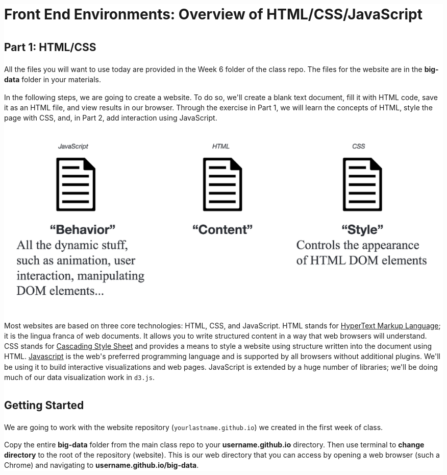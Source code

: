 # Front End Environments: Overview of HTML/CSS/JavaScript

## Part 1: HTML/CSS

All the files you will want to use today are provided in the Week 6
folder of the class repo. The files for the website are in the **big-data** folder in your materials.

In the following steps, we are going to create a website. To do so, we'll create a blank text document, fill it with HTML code, save it as an HTML file, and view results in our browser. Through the exercise in Part 1, we will learn the concepts of HTML, style the page with CSS, and, in Part 2, add interaction using JavaScript.

![Environment](images/environment.png)

Most websites are based on three core technologies: HTML, CSS, and JavaScript. HTML stands for [HyperText Markup Language](https://en.wikipedia.org/wiki/HTML); it is the lingua franca of web documents. It allows you to write structured content in a way that web browsers will understand. CSS stands for [Cascading Style Sheet](https://en.wikipedia.org/wiki/Cascading_Style_Sheets) and provides a means to style a website using structure written into the document using HTML. [Javascript](https://en.wikipedia.org/wiki/JavaScript) is the web's preferred programming language and is supported by all browsers without additional plugins. We'll be using it to build interactive visualizations and web pages. JavaScript is extended by a huge number of libraries; we'll be doing much of our data visualization work in `d3.js`.

## Getting Started

We are going to work with the website repository (`yourlastname.github.io`) we created in the first week of class.

Copy the entire **big-data** folder from the main class repo to your **username.github.io** directory. Then use terminal to **change directory** to the root of the repository (website). This is our web directory that you can access by opening a web browser (such a Chrome) and navigating to **username.github.io/big-data**.
